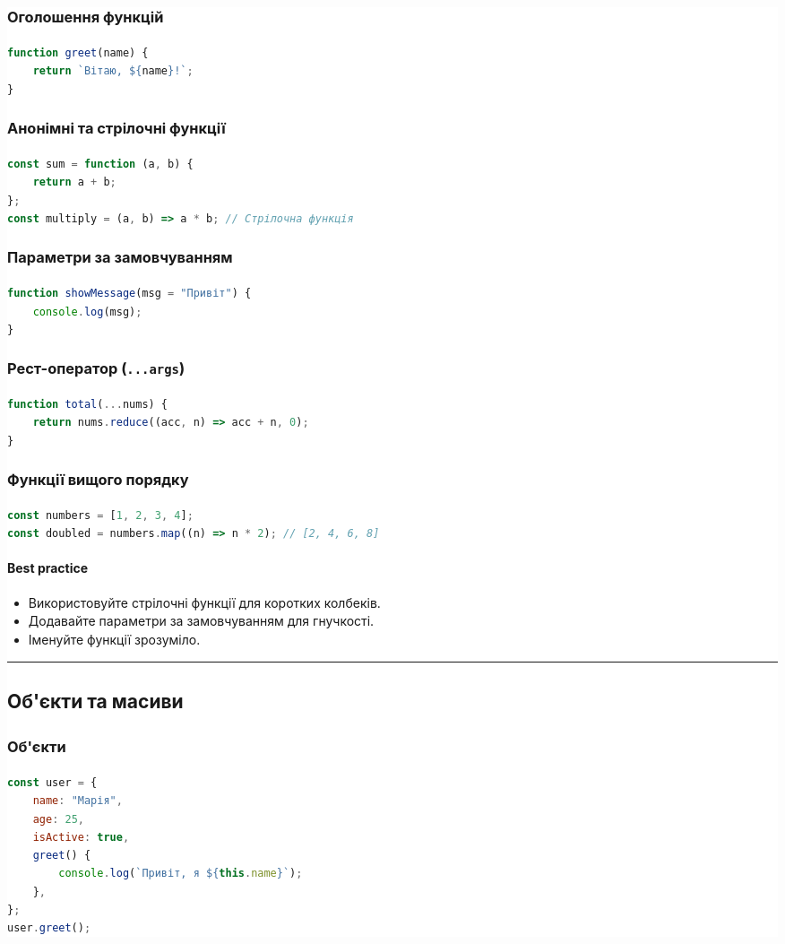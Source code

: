 ### Оголошення функцій

```js
function greet(name) {
    return `Вітаю, ${name}!`;
}
```

### Анонімні та стрілочні функції

```js
const sum = function (a, b) {
    return a + b;
};
const multiply = (a, b) => a * b; // Стрілочна функція
```

### Параметри за замовчуванням

```js
function showMessage(msg = "Привіт") {
    console.log(msg);
}
```

### Рест-оператор (`...args`)

```js
function total(...nums) {
    return nums.reduce((acc, n) => acc + n, 0);
}
```

### Функції вищого порядку

```js
const numbers = [1, 2, 3, 4];
const doubled = numbers.map((n) => n * 2); // [2, 4, 6, 8]
```

#### Best practice

-   Використовуйте стрілочні функції для коротких колбеків.
-   Додавайте параметри за замовчуванням для гнучкості.
-   Іменуйте функції зрозуміло.

---

## Об'єкти та масиви

### Об'єкти

```js
const user = {
    name: "Марія",
    age: 25,
    isActive: true,
    greet() {
        console.log(`Привіт, я ${this.name}`);
    },
};
user.greet();
```
